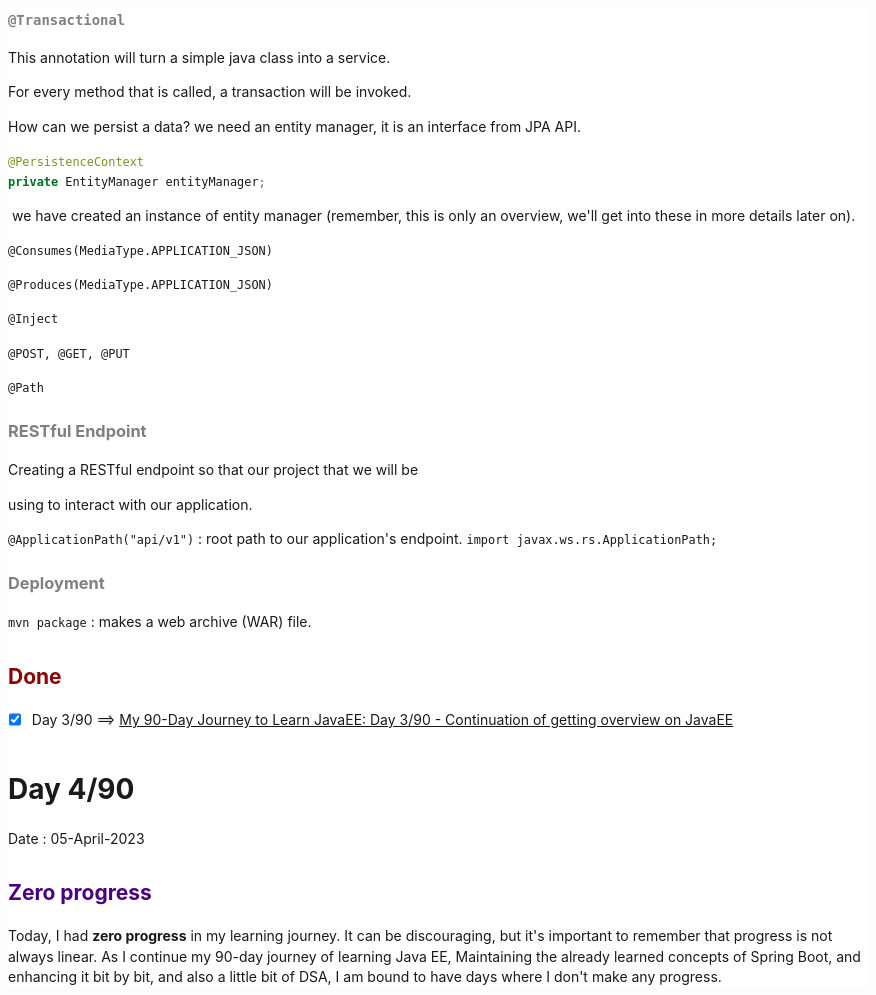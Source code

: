 ### <span style='color: grey'>`@Transactional`</span>

This annotation will turn a simple java class into a service.

For every method that is called, a transaction will be invoked.

How can we persist a data? we need an entity manager, it is an interface from JPA API.

```java
@PersistenceContext
private EntityManager entityManager;
```

​	we have created an instance of entity manager (remember, 	this is only an overview, we'll get into these in more details 	later on).

`@Consumes(MediaType.APPLICATION_JSON)`

`@Produces(MediaType.APPLICATION_JSON)`

`@Inject`

`@POST, @GET, @PUT`

`@Path`

### <span style='color: grey'>RESTful Endpoint</span>

Creating a RESTful endpoint so that our project that we will be 

using to interact with our application.

`@ApplicationPath("api/v1")` : root path to our application's endpoint. `import javax.ws.rs.ApplicationPath;`

### <span style='color: grey'>Deployment</span>

`mvn package` : makes a web archive (WAR) file.

## <span style='color: #8B0000'>Done</span>

- [x] Day 3/90 ==> [My 90-Day Journey to Learn JavaEE: Day 3/90 - Continuation of getting overview on JavaEE](https://www.linkedin.com/pulse/my-90-day-journey-learn-javaee-day-390-continuation-seyed-ali)



# Day 4/90

Date : 05-April-2023



## <span style='color: indigo'>Zero progress</span>

Today, I had **zero progress** in my learning journey. It can be discouraging, but it's important to remember that progress is not always linear. As I continue my 90-day journey of learning Java EE, Maintaining the already learned concepts of Spring Boot, and enhancing it bit by bit, and also a little bit of DSA, I am bound to have days where I don't make any progress.


[^* lump : group or something like that]: persistence unit
[^--port 8008]: this port is for when we run the uber jar, the port for that application will be set to 8008 and the same goes to accessing RESTful endpoints.